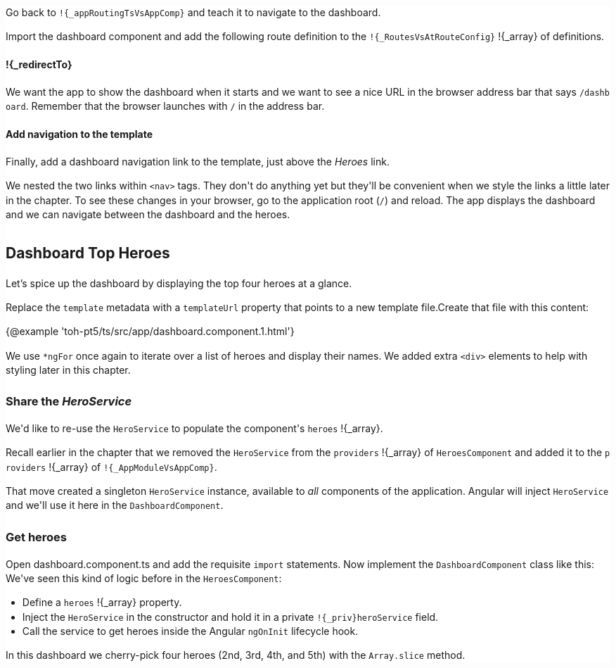 Go back to `!{_appRoutingTsVsAppComp}` and teach it to navigate to the dashboard.

Import the dashboard component and
add the following route definition to the `!{_RoutesVsAtRouteConfig}` !{_array} of definitions.
#### !{_redirectTo}

We want the app to show the dashboard when it starts and
we want to see a nice URL in the browser address bar that says `/dashboard`.
Remember that the browser launches with `/` in the address bar.
#### Add navigation to the template

Finally, add a dashboard navigation link to the template, just above the *Heroes* link.

We nested the two links within `<nav>` tags.
They don't do anything yet but they'll be convenient when we style the links a little later in the chapter.
To see these changes in your browser, go to the application root (`/`) and reload.
The app displays the dashboard and we can navigate between the dashboard and the heroes.

## Dashboard Top Heroes

Let’s spice up the dashboard by displaying the top four heroes at a glance.

Replace the `template` metadata with a `templateUrl` property that points to a new
template file.Create that file with this content:


{@example 'toh-pt5/ts/src/app/dashboard.component.1.html'}

We use `*ngFor` once again to iterate over a list of heroes and display their names.
We added extra `<div>` elements to help with styling later in this chapter.

### Share the *HeroService*

We'd like to re-use the `HeroService` to populate the component's `heroes` !{_array}.

Recall earlier in the chapter that we removed the `HeroService` from the `providers` !{_array} of `HeroesComponent`
and added it to the `providers` !{_array} of `!{_AppModuleVsAppComp}`.

That move created a singleton `HeroService` instance, available to *all* components of the application.
Angular will inject `HeroService` and we'll use it here in the `DashboardComponent`.

### Get heroes

Open <span ngio-ex>dashboard.component.ts</span> and add the requisite `import` statements.
Now implement the `DashboardComponent` class like this:
We've seen this kind of logic before in the `HeroesComponent`:

* Define a `heroes` !{_array} property.
* Inject the `HeroService` in the constructor and hold it in a private `!{_priv}heroService` field.
* Call the service to get heroes inside the Angular `ngOnInit` lifecycle hook.

In this dashboard we cherry-pick four heroes (2nd, 3rd, 4th, and 5th)<span if-docs="ts"> with the `Array.slice` method</span>.
